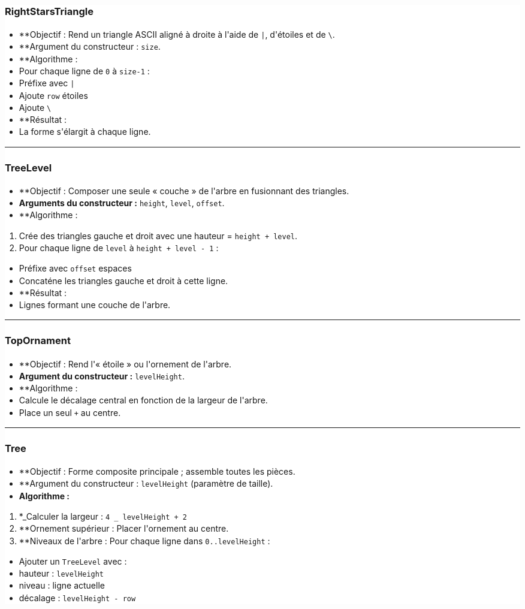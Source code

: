
### **RightStarsTriangle**

- \*\*Objectif : Rend un triangle ASCII aligné à droite à l'aide de `|`, d'étoiles et de `\`.
- \*\*Argument du constructeur : `size`.
- \*\*Algorithme :
- Pour chaque ligne de `0` à `size-1` :
- Préfixe avec `|`
- Ajoute `row` étoiles
- Ajoute `\`
- \*\*Résultat :
- La forme s'élargit à chaque ligne.

---

### **TreeLevel**

- \*\*Objectif : Composer une seule « couche » de l'arbre en fusionnant des triangles.
- **Arguments du constructeur :** `height`, `level`, `offset`.
- \*\*Algorithme :

1. Crée des triangles gauche et droit avec une hauteur = `height + level`.
2. Pour chaque ligne de `level` à `height + level - 1` :

- Préfixe avec `offset` espaces
- Concaténe les triangles gauche et droit à cette ligne.
- \*\*Résultat :
- Lignes formant une couche de l'arbre.

---

### **TopOrnament**

- \*\*Objectif : Rend l'« étoile » ou l'ornement de l'arbre.
- **Argument du constructeur :** `levelHeight`.
- \*\*Algorithme :
- Calcule le décalage central en fonction de la largeur de l'arbre.
- Place un seul `+` au centre.

---

### **Tree**

- \*\*Objectif : Forme composite principale ; assemble toutes les pièces.
- \*\*Argument du constructeur : `levelHeight` (paramètre de taille).
- **Algorithme :**

1. \*_Calculer la largeur : `4 _ levelHeight + 2`
2. \*\*Ornement supérieur : Placer l'ornement au centre.
3. \*\*Niveaux de l'arbre : Pour chaque ligne dans `0..levelHeight` :

- Ajouter un `TreeLevel` avec :
- hauteur : `levelHeight`
- niveau : ligne actuelle
- décalage : `levelHeight - row`
